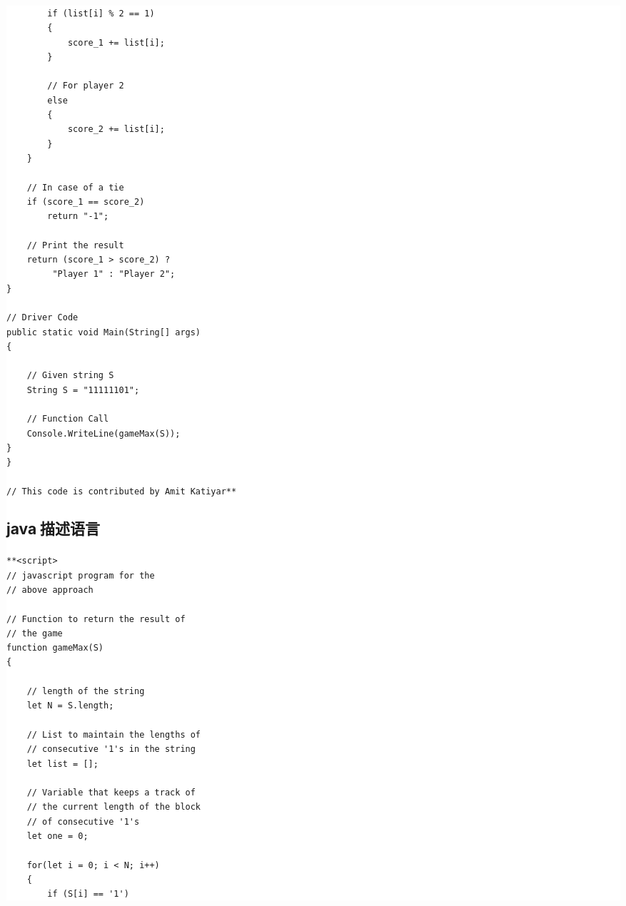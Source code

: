 ```
        if (list[i] % 2 == 1)
        {
            score_1 += list[i];
        }

        // For player 2
        else
        {
            score_2 += list[i];
        }
    }

    // In case of a tie
    if (score_1 == score_2)
        return "-1";

    // Print the result
    return (score_1 > score_2) ?
         "Player 1" : "Player 2";
}

// Driver Code
public static void Main(String[] args)
{

    // Given string S
    String S = "11111101";

    // Function Call
    Console.WriteLine(gameMax(S));
}
}

// This code is contributed by Amit Katiyar**
```

## ****java 描述语言****

```
**<script>
// javascript program for the
// above approach

// Function to return the result of
// the game
function gameMax(S)
{

    // length of the string
    let N = S.length;

    // List to maintain the lengths of
    // consecutive '1's in the string
    let list = [];

    // Variable that keeps a track of
    // the current length of the block
    // of consecutive '1's
    let one = 0;

    for(let i = 0; i < N; i++)
    {
        if (S[i] == '1')
```